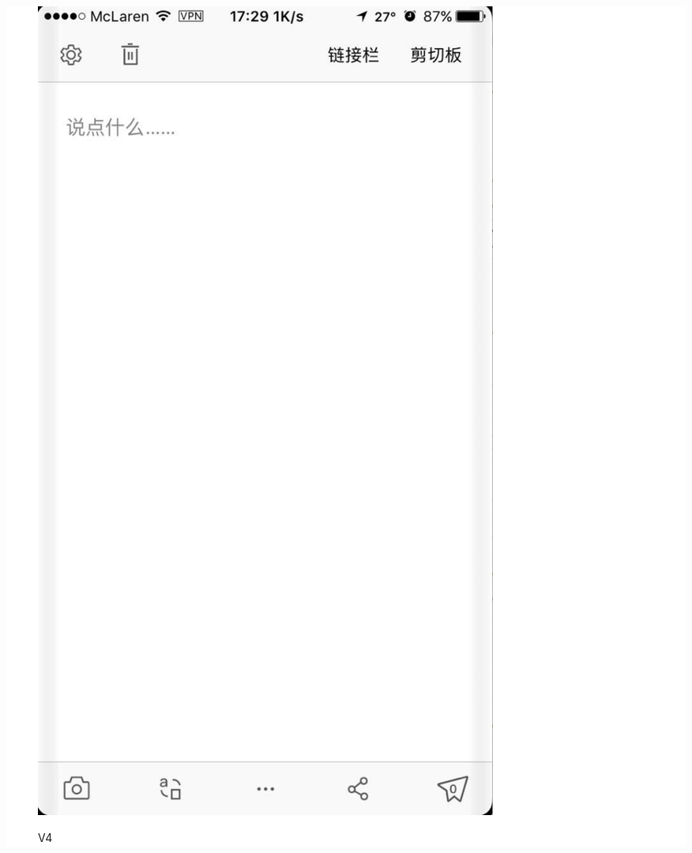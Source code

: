 

<figure><img src=".gitbook/assets/image (15).png" alt=""><figcaption><p>V4</p></figcaption></figure>
